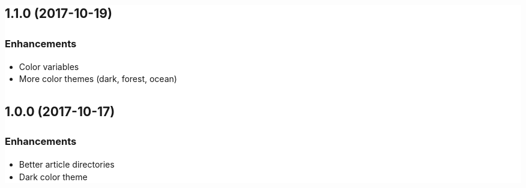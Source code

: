 ## 1.1.0 (2017-10-19)

### Enhancements

- Color variables
- More color themes (dark, forest, ocean)

## 1.0.0 (2017-10-17)

### Enhancements

- Better article directories
- Dark color theme
